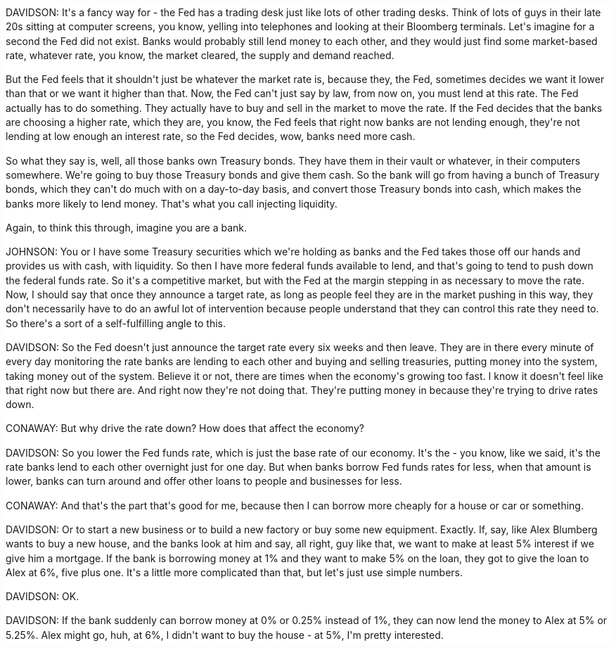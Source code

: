 DAVIDSON: It's a fancy way for - the Fed has a trading desk just like lots of other trading desks. Think of lots of guys in their late 20s sitting at computer screens, you know, yelling into telephones and looking at their Bloomberg terminals. Let's imagine for a second the Fed did not exist. Banks would probably still lend money to each other, and they would just find some market-based rate, whatever rate, you know, the market cleared, the supply and demand reached.

But the Fed feels that it shouldn't just be whatever the market rate is, because they, the Fed, sometimes decides we want it lower than that or we want it higher than that. Now, the Fed can't just say by law, from now on, you must lend at this rate. The Fed actually has to do something. They actually have to buy and sell in the market to move the rate. If the Fed decides that the banks are choosing a higher rate, which they are, you know, the Fed feels that right now banks are not lending enough, they're not lending at low enough an interest rate, so the Fed decides, wow, banks need more cash.

So what they say is, well, all those banks own Treasury bonds. They have them in their vault or whatever, in their computers somewhere. We're going to buy those Treasury bonds and give them cash. So the bank will go from having a bunch of Treasury bonds, which they can't do much with on a day-to-day basis, and convert those Treasury bonds into cash, which makes the banks more likely to lend money. That's what you call injecting liquidity.

Again, to think this through, imagine you are a bank.

JOHNSON: You or I have some Treasury securities which we're holding as banks and the Fed takes those off our hands and provides us with cash, with liquidity. So then I have more federal funds available to lend, and that's going to tend to push down the federal funds rate. So it's a competitive market, but with the Fed at the margin stepping in as necessary to move the rate. Now, I should say that once they announce a target rate, as long as people feel they are in the market pushing in this way, they don't necessarily have to do an awful lot of intervention because people understand that they can control this rate they need to. So there's a sort of a self-fulfilling angle to this.

DAVIDSON: So the Fed doesn't just announce the target rate every six weeks and then leave. They are in there every minute of every day monitoring the rate banks are lending to each other and buying and selling treasuries, putting money into the system, taking money out of the system. Believe it or not, there are times when the economy's growing too fast. I know it doesn't feel like that right now but there are. And right now they're not doing that. They're putting money in because they're trying to drive rates down.

CONAWAY: But why drive the rate down? How does that affect the economy?

DAVIDSON: So you lower the Fed funds rate, which is just the base rate of our economy. It's the - you know, like we said, it's the rate banks lend to each other overnight just for one day. But when banks borrow Fed funds rates for less, when that amount is lower, banks can turn around and offer other loans to people and businesses for less.

CONAWAY: And that's the part that's good for me, because then I can borrow more cheaply for a house or car or something.

DAVIDSON: Or to start a new business or to build a new factory or buy some new equipment. Exactly. If, say, like Alex Blumberg wants to buy a new house, and the banks look at him and say, all right, guy like that, we want to make at least 5% interest if we give him a mortgage. If the bank is borrowing money at 1% and they want to make 5% on the loan, they got to give the loan to Alex at 6%, five plus one. It's a little more complicated than that, but let's just use simple numbers.

DAVIDSON: OK.

DAVIDSON: If the bank suddenly can borrow money at 0% or 0.25% instead of 1%, they can now lend the money to Alex at 5% or 5.25%. Alex might go, huh, at 6%, I didn't want to buy the house - at 5%, I'm pretty interested.
